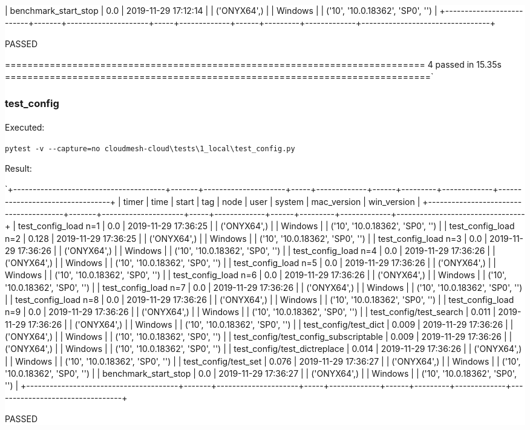 | benchmark_start_stop     | 0.0   | 2019-11-29 17:12:14 |     | ('ONYX64',) |      | Windows |             | ('10', '10.0.18362', 'SP0', '') |
+--------------------------+-------+---------------------+-----+-------------+------+---------+-------------+---------------------------------+

PASSED

=========================================================================== 4 passed in 15.35s ============================================================================`

### test_config

Executed:

`pytest -v --capture=no cloudmesh-cloud\tests\1_local\test_config.py`

Result:

`+---------------------------------------+-------+---------------------+-----+-------------+------+---------+-------------+---------------------------------+
| timer                                 | time  | start               | tag | node        | user | system  | mac_version | win_version                     |
+---------------------------------------+-------+---------------------+-----+-------------+------+---------+-------------+---------------------------------+
| test_config_load n=1                  | 0.0   | 2019-11-29 17:36:25 |     | ('ONYX64',) |      | Windows |             | ('10', '10.0.18362', 'SP0', '') |
| test_config_load n=2                  | 0.128 | 2019-11-29 17:36:25 |     | ('ONYX64',) |      | Windows |             | ('10', '10.0.18362', 'SP0', '') |
| test_config_load n=3                  | 0.0   | 2019-11-29 17:36:26 |     | ('ONYX64',) |      | Windows |             | ('10', '10.0.18362', 'SP0', '') |
| test_config_load n=4                  | 0.0   | 2019-11-29 17:36:26 |     | ('ONYX64',) |      | Windows |             | ('10', '10.0.18362', 'SP0', '') |
| test_config_load n=5                  | 0.0   | 2019-11-29 17:36:26 |     | ('ONYX64',) |      | Windows |             | ('10', '10.0.18362', 'SP0', '') |
| test_config_load n=6                  | 0.0   | 2019-11-29 17:36:26 |     | ('ONYX64',) |      | Windows |             | ('10', '10.0.18362', 'SP0', '') |
| test_config_load n=7                  | 0.0   | 2019-11-29 17:36:26 |     | ('ONYX64',) |      | Windows |             | ('10', '10.0.18362', 'SP0', '') |
| test_config_load n=8                  | 0.0   | 2019-11-29 17:36:26 |     | ('ONYX64',) |      | Windows |             | ('10', '10.0.18362', 'SP0', '') |
| test_config_load n=9                  | 0.0   | 2019-11-29 17:36:26 |     | ('ONYX64',) |      | Windows |             | ('10', '10.0.18362', 'SP0', '') |
| test_config/test_search               | 0.011 | 2019-11-29 17:36:26 |     | ('ONYX64',) |      | Windows |             | ('10', '10.0.18362', 'SP0', '') |
| test_config/test_dict                 | 0.009 | 2019-11-29 17:36:26 |     | ('ONYX64',) |      | Windows |             | ('10', '10.0.18362', 'SP0', '') |
| test_config/test_config_subscriptable | 0.009 | 2019-11-29 17:36:26 |     | ('ONYX64',) |      | Windows |             | ('10', '10.0.18362', 'SP0', '') |
| test_config/test_dictreplace          | 0.014 | 2019-11-29 17:36:26 |     | ('ONYX64',) |      | Windows |             | ('10', '10.0.18362', 'SP0', '') |
| test_config/test_set                  | 0.076 | 2019-11-29 17:36:27 |     | ('ONYX64',) |      | Windows |             | ('10', '10.0.18362', 'SP0', '') |
| benchmark_start_stop                  | 0.0   | 2019-11-29 17:36:27 |     | ('ONYX64',) |      | Windows |             | ('10', '10.0.18362', 'SP0', '') |
+---------------------------------------+-------+---------------------+-----+-------------+------+---------+-------------+---------------------------------+

PASSED

